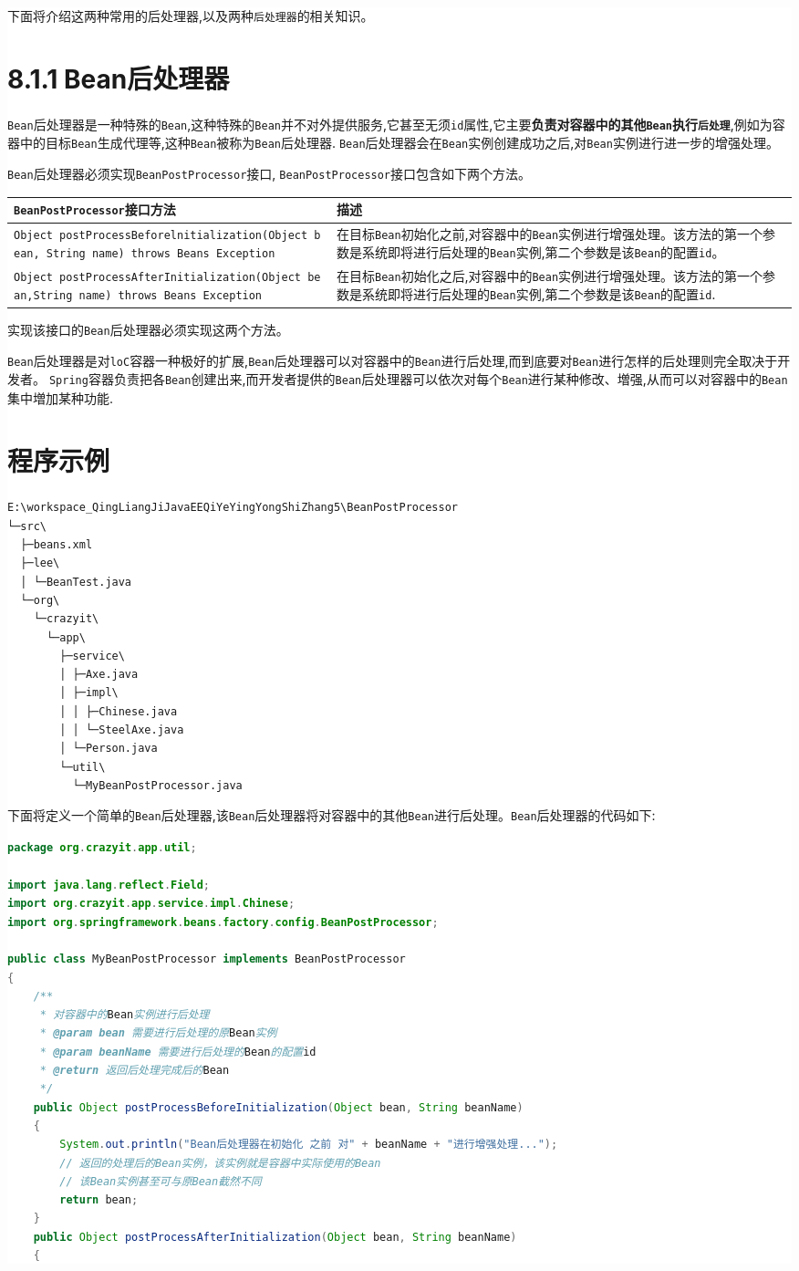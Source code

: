 下面将介绍这两种常用的后处理器,以及两种`后处理器`的相关知识。
# 8.1.1 Bean后处理器 #
`Bean`后处理器是一种特殊的`Bean`,这种特殊的`Bean`并不对外提供服务,它甚至无须`id`属性,它主要**负责对容器中的其他`Bean`执行`后处理`**,例如为容器中的目标`Bean`生成代理等,这种`Bean`被称为`Bean`后处理器.
`Bean`后处理器会在`Bean`实例创建成功之后,对`Bean`实例进行进一步的增强处理。

`Bean`后处理器必须实现`BeanPostProcessor`接口, `BeanPostProcessor`接口包含如下两个方法。

|`BeanPostProcessor`接口方法|描述|
|:---|:---|
|`Object postProcessBeforelnitialization(Object bean, String name) throws Beans Exception`|在目标`Bean`初始化之前,对容器中的`Bean`实例进行增强处理。该方法的第一个参数是系统即将进行后处理的`Bean`实例,第二个参数是该`Bean`的配置`id`。|
|`Object postProcessAfterInitialization(Object bean,String name) throws Beans Exception`|在目标`Bean`初始化之后,对容器中的`Bean`实例进行增强处理。该方法的第一个参数是系统即将进行后处理的`Bean`实例,第二个参数是该`Bean`的配置`id`.|

实现该接口的`Bean`后处理器必须实现这两个方法。

`Bean`后处理器是对`loC`容器一种极好的扩展,`Bean`后处理器可以对容器中的`Bean`进行后处理,而到底要对`Bean`进行怎样的后处理则完全取决于开发者。 `Spring`容器负责把各`Bean`创建出来,而开发者提供的`Bean`后处理器可以依次对每个`Bean`进行某种修改、増强,从而可以对容器中的`Bean`集中増加某种功能.
# 程序示例 #
```cmd
E:\workspace_QingLiangJiJavaEEQiYeYingYongShiZhang5\BeanPostProcessor
└─src\
  ├─beans.xml
  ├─lee\
  │ └─BeanTest.java
  └─org\
    └─crazyit\
      └─app\
        ├─service\
        │ ├─Axe.java
        │ ├─impl\
        │ │ ├─Chinese.java
        │ │ └─SteelAxe.java
        │ └─Person.java
        └─util\
          └─MyBeanPostProcessor.java
```
下面将定义一个简单的`Bean`后处理器,该`Bean`后处理器将对容器中的其他`Bean`进行后处理。`Bean`后处理器的代码如下:
```java
package org.crazyit.app.util;

import java.lang.reflect.Field;
import org.crazyit.app.service.impl.Chinese;
import org.springframework.beans.factory.config.BeanPostProcessor;

public class MyBeanPostProcessor implements BeanPostProcessor
{
    /**
     * 对容器中的Bean实例进行后处理
     * @param bean 需要进行后处理的原Bean实例
     * @param beanName 需要进行后处理的Bean的配置id
     * @return 返回后处理完成后的Bean
     */
    public Object postProcessBeforeInitialization(Object bean, String beanName)
    {
        System.out.println("Bean后处理器在初始化 之前 对" + beanName + "进行增强处理...");
        // 返回的处理后的Bean实例，该实例就是容器中实际使用的Bean
        // 该Bean实例甚至可与原Bean截然不同
        return bean;
    }
    public Object postProcessAfterInitialization(Object bean, String beanName)
    {
```